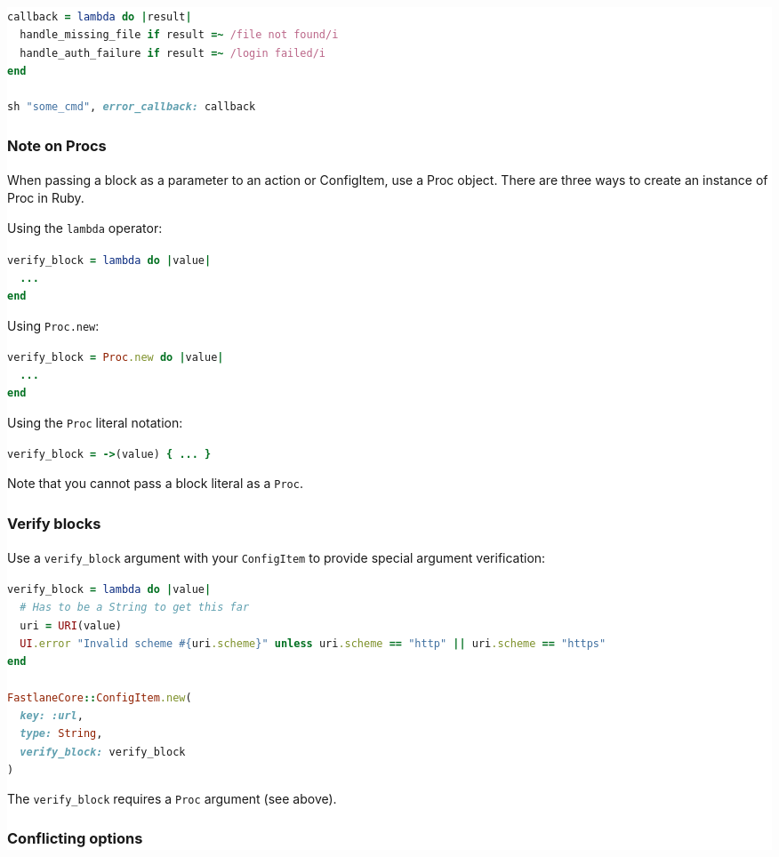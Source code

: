 ```Ruby
callback = lambda do |result|
  handle_missing_file if result =~ /file not found/i
  handle_auth_failure if result =~ /login failed/i
end

sh "some_cmd", error_callback: callback
```

### Note on Procs

When passing a block as a parameter to an action or ConfigItem, use
a Proc object. There are three ways to create an instance of Proc in Ruby.

Using the `lambda` operator:
```Ruby
verify_block = lambda do |value|
  ...
end
```

Using `Proc.new`:
```Ruby
verify_block = Proc.new do |value|
  ...
end
```

Using the `Proc` literal notation:
```Ruby
verify_block = ->(value) { ... }
```

Note that you cannot pass a block literal as a `Proc`.

### Verify blocks

Use a `verify_block` argument with your `ConfigItem` to provide special
argument verification:

```Ruby
verify_block = lambda do |value|
  # Has to be a String to get this far
  uri = URI(value)
  UI.error "Invalid scheme #{uri.scheme}" unless uri.scheme == "http" || uri.scheme == "https"
end

FastlaneCore::ConfigItem.new(
  key: :url,
  type: String,
  verify_block: verify_block
)
```

The `verify_block` requires a `Proc` argument (see above).

### Conflicting options
